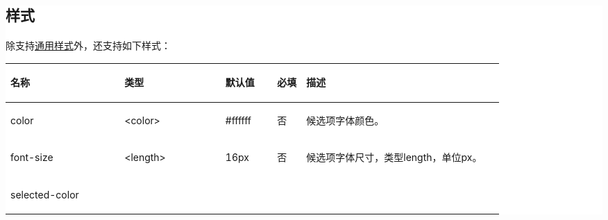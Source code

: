 </table>

## 样式<a name="section198061172344"></a>

除支持[通用样式](js-components-common-styles.md)外，还支持如下样式：

<a name="table94919235408"></a>
<table><thead align="left"><tr id="row1349111237406"><th class="cellrowborder" valign="top" width="23.11768823117688%" id="mcps1.1.6.1.1"><p id="p13491122316409"><a name="p13491122316409"></a><a name="p13491122316409"></a>名称</p>
</th>
<th class="cellrowborder" valign="top" width="20.477952204779523%" id="mcps1.1.6.1.2"><p id="p649192317408"><a name="p649192317408"></a><a name="p649192317408"></a>类型</p>
</th>
<th class="cellrowborder" valign="top" width="10.47895210478952%" id="mcps1.1.6.1.3"><p id="p1849162384015"><a name="p1849162384015"></a><a name="p1849162384015"></a>默认值</p>
</th>
<th class="cellrowborder" valign="top" width="5.909409059094091%" id="mcps1.1.6.1.4"><p id="p449162318408"><a name="p449162318408"></a><a name="p449162318408"></a>必填</p>
</th>
<th class="cellrowborder" valign="top" width="40.01599840015999%" id="mcps1.1.6.1.5"><p id="p12491102344016"><a name="p12491102344016"></a><a name="p12491102344016"></a>描述</p>
</th>
</tr>
</thead>
<tbody><tr id="row114923234409"><td class="cellrowborder" valign="top" width="23.11768823117688%" headers="mcps1.1.6.1.1 "><p id="p1849262316408"><a name="p1849262316408"></a><a name="p1849262316408"></a>color</p>
</td>
<td class="cellrowborder" valign="top" width="20.477952204779523%" headers="mcps1.1.6.1.2 "><p id="p1249252318405"><a name="p1249252318405"></a><a name="p1249252318405"></a>&lt;color&gt;</p>
</td>
<td class="cellrowborder" valign="top" width="10.47895210478952%" headers="mcps1.1.6.1.3 "><p id="p9492162315401"><a name="p9492162315401"></a><a name="p9492162315401"></a>#ffffff</p>
</td>
<td class="cellrowborder" valign="top" width="5.909409059094091%" headers="mcps1.1.6.1.4 "><p id="p134923233404"><a name="p134923233404"></a><a name="p134923233404"></a>否</p>
</td>
<td class="cellrowborder" valign="top" width="40.01599840015999%" headers="mcps1.1.6.1.5 "><p id="p84926239401"><a name="p84926239401"></a><a name="p84926239401"></a>候选项字体颜色。</p>
</td>
</tr>
<tr id="row1249232316406"><td class="cellrowborder" valign="top" width="23.11768823117688%" headers="mcps1.1.6.1.1 "><p id="p14492122354013"><a name="p14492122354013"></a><a name="p14492122354013"></a>font-size</p>
</td>
<td class="cellrowborder" valign="top" width="20.477952204779523%" headers="mcps1.1.6.1.2 "><p id="p249222310403"><a name="p249222310403"></a><a name="p249222310403"></a>&lt;length&gt;</p>
</td>
<td class="cellrowborder" valign="top" width="10.47895210478952%" headers="mcps1.1.6.1.3 "><p id="p1149212231402"><a name="p1149212231402"></a><a name="p1149212231402"></a>16px</p>
</td>
<td class="cellrowborder" valign="top" width="5.909409059094091%" headers="mcps1.1.6.1.4 "><p id="p1849282317409"><a name="p1849282317409"></a><a name="p1849282317409"></a>否</p>
</td>
<td class="cellrowborder" valign="top" width="40.01599840015999%" headers="mcps1.1.6.1.5 "><p id="p19492112316406"><a name="p19492112316406"></a><a name="p19492112316406"></a>候选项字体尺寸，类型length，单位px。</p>
</td>
</tr>
<tr id="row1249262314017"><td class="cellrowborder" valign="top" width="23.11768823117688%" headers="mcps1.1.6.1.1 "><p id="p54925236401"><a name="p54925236401"></a><a name="p54925236401"></a>selected-color</p>
</td>